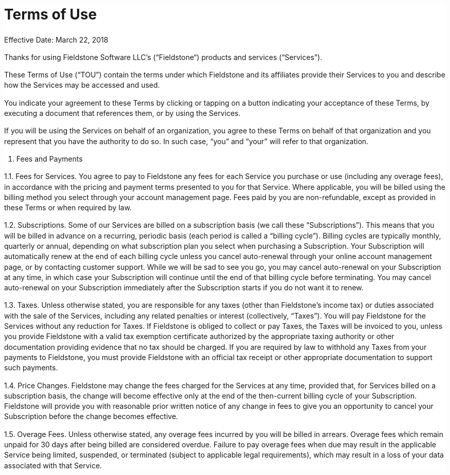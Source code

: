 # Terms of Use

Effective Date: March 22, 2018

Thanks for using Fieldstone Software LLC’s (“Fieldstone“) products and services (“Services”).

These Terms of Use (“TOU”) contain the terms under which Fieldstone and its affiliates provide their Services to you and describe how the Services may be accessed and used.

You indicate your agreement to these Terms by clicking or tapping on a button indicating your acceptance of these Terms, by executing a document that references them, or by using the Services.

If you will be using the Services on behalf of an organization, you agree to these Terms on behalf of that organization and you represent that you have the authority to do so. In such case, “you” and “your” will refer to that organization.

1. Fees and Payments

1.1. Fees for Services. You agree to pay to Fieldstone any fees for each Service you purchase or use (including any overage fees), in accordance with the pricing and payment terms presented to you for that Service. Where applicable, you will be billed using the billing method you select through your account management page. Fees paid by you are non-refundable, except as provided in these Terms or when required by law.

1.2. Subscriptions. Some of our Services are billed on a subscription basis (we call these “Subscriptions”). This means that you will be billed in advance on a recurring, periodic basis (each period is called a “billing cycle”). Billing cycles are typically monthly, quarterly or annual, depending on what subscription plan you select when purchasing a Subscription. Your Subscription will automatically renew at the end of each billing cycle unless you cancel auto-renewal through your online account management page, or by contacting customer support. While we will be sad to see you go, you may cancel auto-renewal on your Subscription at any time, in which case your Subscription will continue until the end of that billing cycle before terminating. You may cancel auto-renewal on your Subscription immediately after the Subscription starts if you do not want it to renew.

1.3. Taxes. Unless otherwise stated, you are responsible for any taxes (other than Fieldstone’s income tax) or duties associated with the sale of the Services, including any related penalties or interest (collectively, “Taxes”). You will pay Fieldstone for the Services without any reduction for Taxes. If Fieldstone is obliged to collect or pay Taxes, the Taxes will be invoiced to you, unless you provide Fieldstone with a valid tax exemption certificate authorized by the appropriate taxing authority or other documentation providing evidence that no tax should be charged. If you are required by law to withhold any Taxes from your payments to Fieldstone, you must provide Fieldstone with an official tax receipt or other appropriate documentation to support such payments.

1.4. Price Changes. Fieldstone may change the fees charged for the Services at any time, provided that, for Services billed on a subscription basis, the change will become effective only at the end of the then-current billing cycle of your Subscription. Fieldstone will provide you with reasonable prior written notice of any change in fees to give you an opportunity to cancel your Subscription before the change becomes effective.

1.5. Overage Fees. Unless otherwise stated, any overage fees incurred by you will be billed in arrears. Overage fees which remain unpaid for 30 days after being billed are considered overdue. Failure to pay overage fees when due may result in the applicable Service being limited, suspended, or terminated (subject to applicable legal requirements), which may result in a loss of your data associated with that Service.
